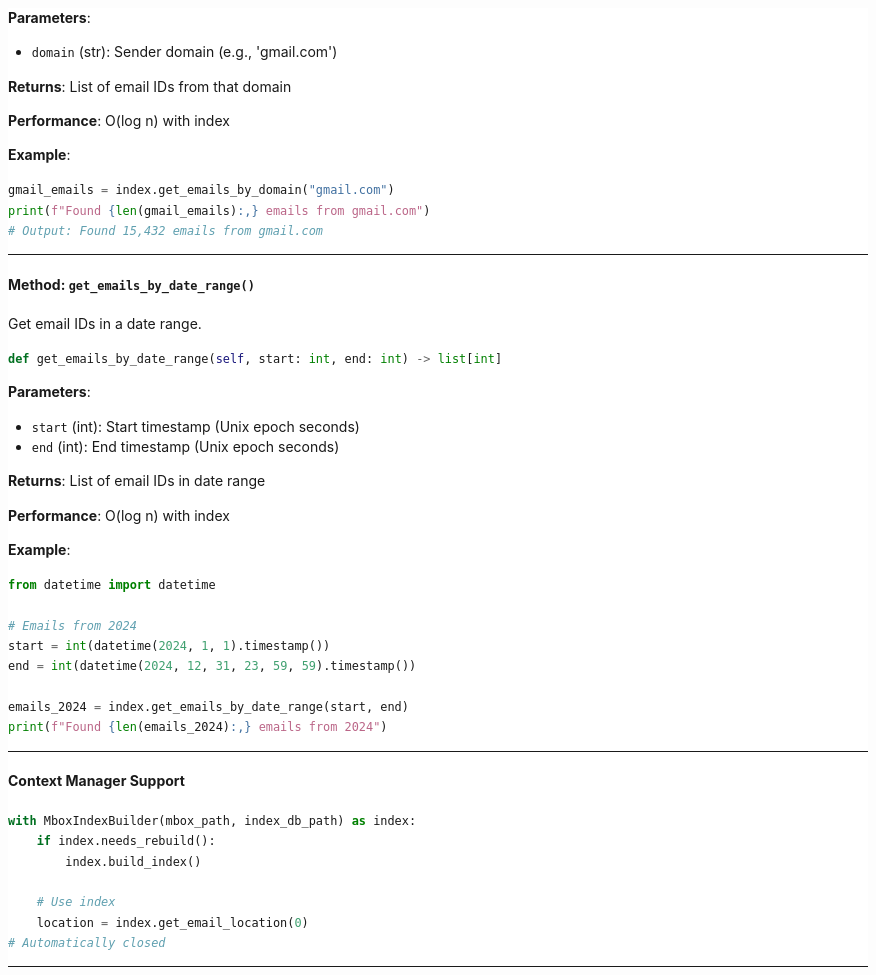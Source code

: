 **Parameters**:
- `domain` (str): Sender domain (e.g., 'gmail.com')

**Returns**: List of email IDs from that domain

**Performance**: O(log n) with index

**Example**:
```python
gmail_emails = index.get_emails_by_domain("gmail.com")
print(f"Found {len(gmail_emails):,} emails from gmail.com")
# Output: Found 15,432 emails from gmail.com
```

---

#### Method: `get_emails_by_date_range()`

Get email IDs in a date range.

```python
def get_emails_by_date_range(self, start: int, end: int) -> list[int]
```

**Parameters**:
- `start` (int): Start timestamp (Unix epoch seconds)
- `end` (int): End timestamp (Unix epoch seconds)

**Returns**: List of email IDs in date range

**Performance**: O(log n) with index

**Example**:
```python
from datetime import datetime

# Emails from 2024
start = int(datetime(2024, 1, 1).timestamp())
end = int(datetime(2024, 12, 31, 23, 59, 59).timestamp())

emails_2024 = index.get_emails_by_date_range(start, end)
print(f"Found {len(emails_2024):,} emails from 2024")
```

---

#### Context Manager Support

```python
with MboxIndexBuilder(mbox_path, index_db_path) as index:
    if index.needs_rebuild():
        index.build_index()

    # Use index
    location = index.get_email_location(0)
# Automatically closed
```

---